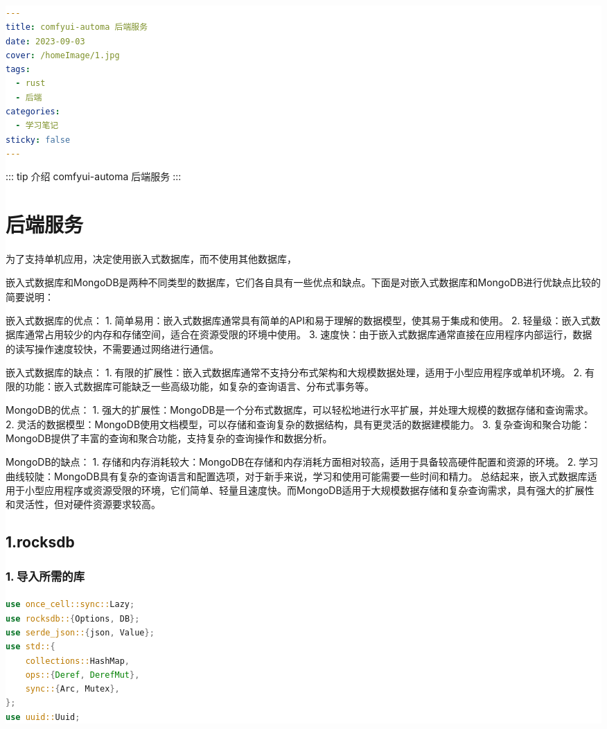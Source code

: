 ```yaml
---
title: comfyui-automa 后端服务
date: 2023-09-03
cover: /homeImage/1.jpg
tags:
  - rust
  - 后端
categories:
  - 学习笔记
sticky: false
---
```


::: tip 介绍
comfyui-automa 后端服务
:::



# 后端服务

为了支持单机应用，决定使用嵌入式数据库，而不使用其他数据库，

嵌入式数据库和MongoDB是两种不同类型的数据库，它们各自具有一些优点和缺点。下面是对嵌入式数据库和MongoDB进行优缺点比较的简要说明：  

 嵌入式数据库的优点：  1. 简单易用：嵌入式数据库通常具有简单的API和易于理解的数据模型，使其易于集成和使用。  2. 轻量级：嵌入式数据库通常占用较少的内存和存储空间，适合在资源受限的环境中使用。  3. 速度快：由于嵌入式数据库通常直接在应用程序内部运行，数据的读写操作速度较快，不需要通过网络进行通信。  

 嵌入式数据库的缺点：  1. 有限的扩展性：嵌入式数据库通常不支持分布式架构和大规模数据处理，适用于小型应用程序或单机环境。  2. 有限的功能：嵌入式数据库可能缺乏一些高级功能，如复杂的查询语言、分布式事务等。  

 MongoDB的优点：  1. 强大的扩展性：MongoDB是一个分布式数据库，可以轻松地进行水平扩展，并处理大规模的数据存储和查询需求。  2. 灵活的数据模型：MongoDB使用文档模型，可以存储和查询复杂的数据结构，具有更灵活的数据建模能力。  3. 复杂查询和聚合功能：MongoDB提供了丰富的查询和聚合功能，支持复杂的查询操作和数据分析。   

MongoDB的缺点：  1. 存储和内存消耗较大：MongoDB在存储和内存消耗方面相对较高，适用于具备较高硬件配置和资源的环境。  2. 学习曲线较陡：MongoDB具有复杂的查询语言和配置选项，对于新手来说，学习和使用可能需要一些时间和精力。   总结起来，嵌入式数据库适用于小型应用程序或资源受限的环境，它们简单、轻量且速度快。而MongoDB适用于大规模数据存储和复杂查询需求，具有强大的扩展性和灵活性，但对硬件资源要求较高。 

## 1.rocksdb

###  1. 导入所需的库

```rust
use once_cell::sync::Lazy;
use rocksdb::{Options, DB};
use serde_json::{json, Value};
use std::{
    collections::HashMap,
    ops::{Deref, DerefMut},
    sync::{Arc, Mutex},
};
use uuid::Uuid;
```
